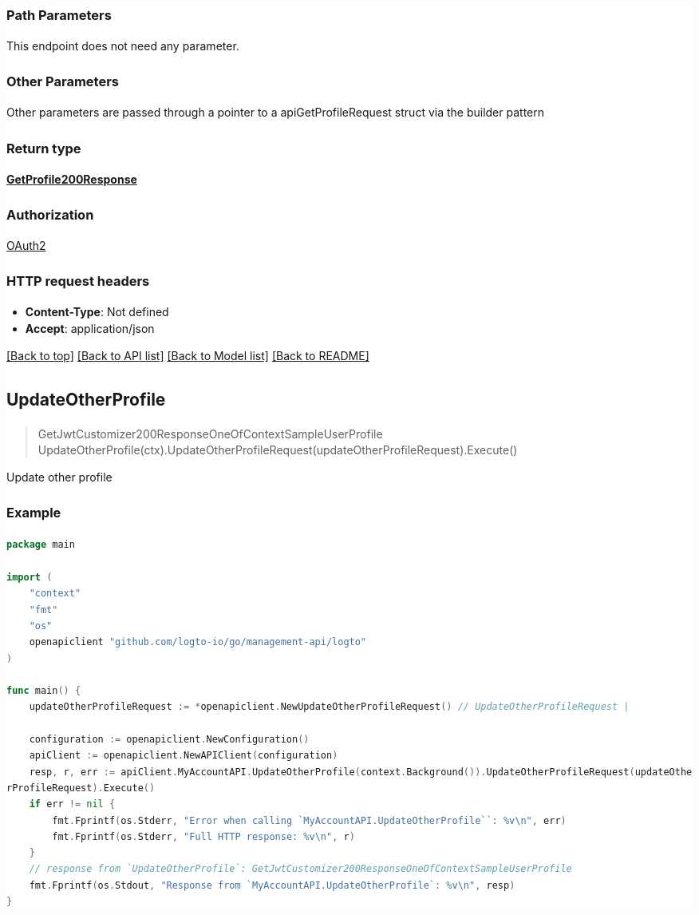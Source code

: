 ### Path Parameters

This endpoint does not need any parameter.

### Other Parameters

Other parameters are passed through a pointer to a apiGetProfileRequest struct via the builder pattern


### Return type

[**GetProfile200Response**](GetProfile200Response.md)

### Authorization

[OAuth2](../README.md#OAuth2)

### HTTP request headers

- **Content-Type**: Not defined
- **Accept**: application/json

[[Back to top]](#) [[Back to API list]](../README.md#documentation-for-api-endpoints)
[[Back to Model list]](../README.md#documentation-for-models)
[[Back to README]](../README.md)


## UpdateOtherProfile

> GetJwtCustomizer200ResponseOneOfContextSampleUserProfile UpdateOtherProfile(ctx).UpdateOtherProfileRequest(updateOtherProfileRequest).Execute()

Update other profile



### Example

```go
package main

import (
	"context"
	"fmt"
	"os"
	openapiclient "github.com/logto-io/go/management-api/logto"
)

func main() {
	updateOtherProfileRequest := *openapiclient.NewUpdateOtherProfileRequest() // UpdateOtherProfileRequest | 

	configuration := openapiclient.NewConfiguration()
	apiClient := openapiclient.NewAPIClient(configuration)
	resp, r, err := apiClient.MyAccountAPI.UpdateOtherProfile(context.Background()).UpdateOtherProfileRequest(updateOtherProfileRequest).Execute()
	if err != nil {
		fmt.Fprintf(os.Stderr, "Error when calling `MyAccountAPI.UpdateOtherProfile``: %v\n", err)
		fmt.Fprintf(os.Stderr, "Full HTTP response: %v\n", r)
	}
	// response from `UpdateOtherProfile`: GetJwtCustomizer200ResponseOneOfContextSampleUserProfile
	fmt.Fprintf(os.Stdout, "Response from `MyAccountAPI.UpdateOtherProfile`: %v\n", resp)
}
```
